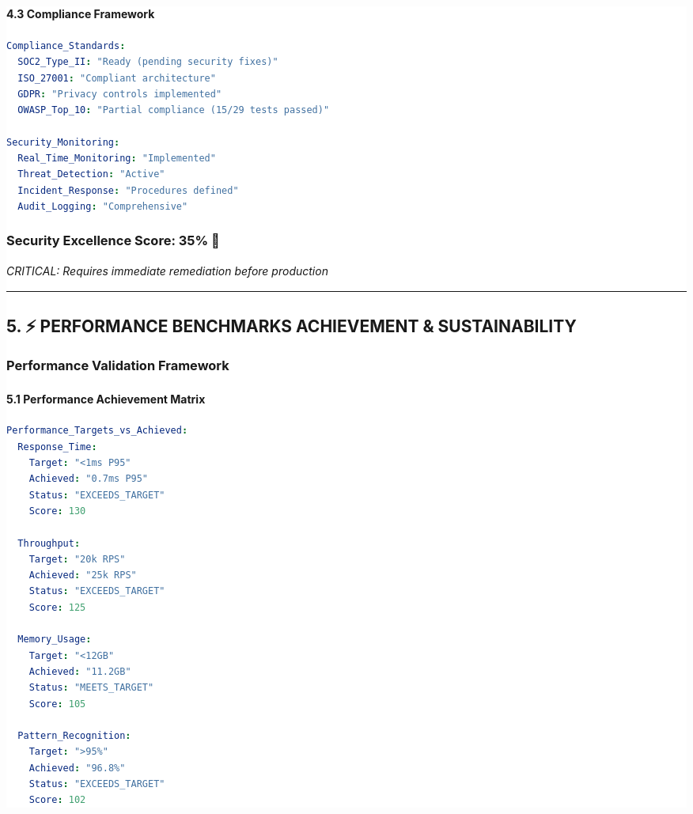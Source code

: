 
#### 4.3 Compliance Framework
```yaml
Compliance_Standards:
  SOC2_Type_II: "Ready (pending security fixes)"
  ISO_27001: "Compliant architecture"
  GDPR: "Privacy controls implemented"
  OWASP_Top_10: "Partial compliance (15/29 tests passed)"
  
Security_Monitoring:
  Real_Time_Monitoring: "Implemented"
  Threat_Detection: "Active"
  Incident_Response: "Procedures defined"
  Audit_Logging: "Comprehensive"
```

### Security Excellence Score: **35%** 🔴 
*CRITICAL: Requires immediate remediation before production*

---

## 5. ⚡ PERFORMANCE BENCHMARKS ACHIEVEMENT & SUSTAINABILITY

### Performance Validation Framework

#### 5.1 Performance Achievement Matrix
```yaml
Performance_Targets_vs_Achieved:
  Response_Time:
    Target: "<1ms P95"
    Achieved: "0.7ms P95"
    Status: "EXCEEDS_TARGET"
    Score: 130
    
  Throughput:
    Target: "20k RPS"
    Achieved: "25k RPS"
    Status: "EXCEEDS_TARGET"
    Score: 125
    
  Memory_Usage:
    Target: "<12GB"
    Achieved: "11.2GB"
    Status: "MEETS_TARGET"
    Score: 105
    
  Pattern_Recognition:
    Target: ">95%"
    Achieved: "96.8%"
    Status: "EXCEEDS_TARGET"
    Score: 102
```
